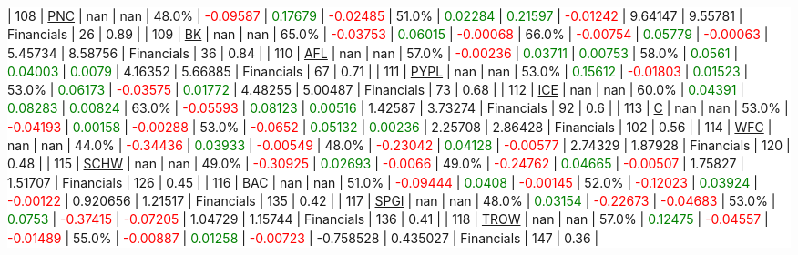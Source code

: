 | 108 | [PNC](https://finance.yahoo.com/quote/PNC/financials)     |                 nan |                     nan | 48.0%                  | <span style="color: red;"> -0.09587 </span>  | <span style="color: green;"> 0.17679 </span> | <span style="color: red;"> -0.02485 </span>  | 51.0%                  | <span style="color: green;"> 0.02284 </span> | <span style="color: green;"> 0.21597 </span> | <span style="color: red;"> -0.01242 </span>  |           9.64147    |   9.55781   | Financials             |     26 |           0.89 |
| 109 | [BK](https://finance.yahoo.com/quote/BK/financials)       |                 nan |                     nan | 65.0%                  | <span style="color: red;"> -0.03753 </span>  | <span style="color: green;"> 0.06015 </span> | <span style="color: red;"> -0.00068 </span>  | 66.0%                  | <span style="color: red;"> -0.00754 </span>  | <span style="color: green;"> 0.05779 </span> | <span style="color: red;"> -0.00063 </span>  |           5.45734    |   8.58756   | Financials             |     36 |           0.84 |
| 110 | [AFL](https://finance.yahoo.com/quote/AFL/financials)     |                 nan |                     nan | 57.0%                  | <span style="color: red;"> -0.00236 </span>  | <span style="color: green;"> 0.03711 </span> | <span style="color: green;"> 0.00753 </span> | 58.0%                  | <span style="color: green;"> 0.0561 </span>  | <span style="color: green;"> 0.04003 </span> | <span style="color: green;"> 0.0079 </span>  |           4.16352    |   5.66885   | Financials             |     67 |           0.71 |
| 111 | [PYPL](https://finance.yahoo.com/quote/PYPL/financials)   |                 nan |                     nan | 53.0%                  | <span style="color: green;"> 0.15612 </span> | <span style="color: red;"> -0.01803 </span>  | <span style="color: green;"> 0.01523 </span> | 53.0%                  | <span style="color: green;"> 0.06173 </span> | <span style="color: red;"> -0.03575 </span>  | <span style="color: green;"> 0.01772 </span> |           4.48255    |   5.00487   | Financials             |     73 |           0.68 |
| 112 | [ICE](https://finance.yahoo.com/quote/ICE/financials)     |                 nan |                     nan | 60.0%                  | <span style="color: green;"> 0.04391 </span> | <span style="color: green;"> 0.08283 </span> | <span style="color: green;"> 0.00824 </span> | 63.0%                  | <span style="color: red;"> -0.05593 </span>  | <span style="color: green;"> 0.08123 </span> | <span style="color: green;"> 0.00516 </span> |           1.42587    |   3.73274   | Financials             |     92 |           0.6  |
| 113 | [C](https://finance.yahoo.com/quote/C/financials)         |                 nan |                     nan | 53.0%                  | <span style="color: red;"> -0.04193 </span>  | <span style="color: green;"> 0.00158 </span> | <span style="color: red;"> -0.00288 </span>  | 53.0%                  | <span style="color: red;"> -0.0652 </span>   | <span style="color: green;"> 0.05132 </span> | <span style="color: green;"> 0.00236 </span> |           2.25708    |   2.86428   | Financials             |    102 |           0.56 |
| 114 | [WFC](https://finance.yahoo.com/quote/WFC/financials)     |                 nan |                     nan | 44.0%                  | <span style="color: red;"> -0.34436 </span>  | <span style="color: green;"> 0.03933 </span> | <span style="color: red;"> -0.00549 </span>  | 48.0%                  | <span style="color: red;"> -0.23042 </span>  | <span style="color: green;"> 0.04128 </span> | <span style="color: red;"> -0.00577 </span>  |           2.74329    |   1.87928   | Financials             |    120 |           0.48 |
| 115 | [SCHW](https://finance.yahoo.com/quote/SCHW/financials)   |                 nan |                     nan | 49.0%                  | <span style="color: red;"> -0.30925 </span>  | <span style="color: green;"> 0.02693 </span> | <span style="color: red;"> -0.0066 </span>   | 49.0%                  | <span style="color: red;"> -0.24762 </span>  | <span style="color: green;"> 0.04665 </span> | <span style="color: red;"> -0.00507 </span>  |           1.75827    |   1.51707   | Financials             |    126 |           0.45 |
| 116 | [BAC](https://finance.yahoo.com/quote/BAC/financials)     |                 nan |                     nan | 51.0%                  | <span style="color: red;"> -0.09444 </span>  | <span style="color: green;"> 0.0408 </span>  | <span style="color: red;"> -0.00145 </span>  | 52.0%                  | <span style="color: red;"> -0.12023 </span>  | <span style="color: green;"> 0.03924 </span> | <span style="color: red;"> -0.00122 </span>  |           0.920656   |   1.21517   | Financials             |    135 |           0.42 |
| 117 | [SPGI](https://finance.yahoo.com/quote/SPGI/financials)   |                 nan |                     nan | 48.0%                  | <span style="color: green;"> 0.03154 </span> | <span style="color: red;"> -0.22673 </span>  | <span style="color: red;"> -0.04683 </span>  | 53.0%                  | <span style="color: green;"> 0.0753 </span>  | <span style="color: red;"> -0.37415 </span>  | <span style="color: red;"> -0.07205 </span>  |           1.04729    |   1.15744   | Financials             |    136 |           0.41 |
| 118 | [TROW](https://finance.yahoo.com/quote/TROW/financials)   |                 nan |                     nan | 57.0%                  | <span style="color: green;"> 0.12475 </span> | <span style="color: red;"> -0.04557 </span>  | <span style="color: red;"> -0.01489 </span>  | 55.0%                  | <span style="color: red;"> -0.00887 </span>  | <span style="color: green;"> 0.01258 </span> | <span style="color: red;"> -0.00723 </span>  |          -0.758528   |   0.435027  | Financials             |    147 |           0.36 |
